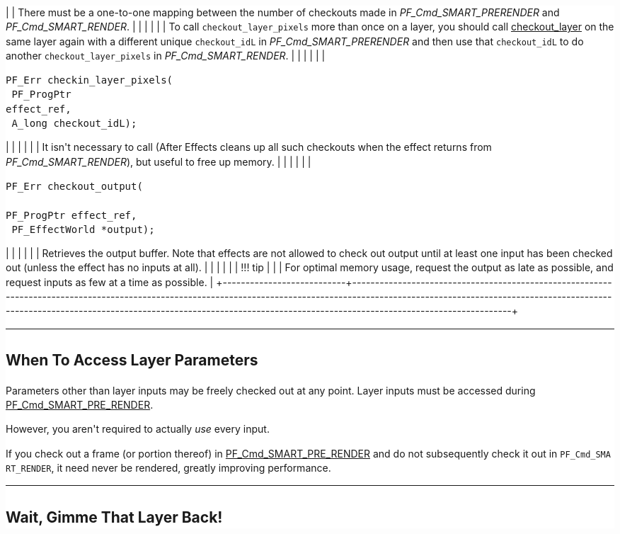 |                           | There must be a one-to-one mapping between the number of checkouts made in *PF_Cmd_SMART_PRERENDER* and *PF_Cmd_SMART_RENDER*.                                                                                                                                                                              |
|                           |                                                                                                                                                                                                                                                                                                             |
|                           | To call `checkout_layer_pixels` more than once on a layer, you should call [checkout_layer](#pf_prerenderextra) on the same layer again with a different unique `checkout_idL` in *PF_Cmd_SMART_PRERENDER* and then use that `checkout_idL` to do another `checkout_layer_pixels` in *PF_Cmd_SMART_RENDER*. |
|                           |                                                                                                                                                                                                                                                                                                             |
|                           | <pre lang="cpp">PF_Err checkin_layer_pixels(<br/>  PF_ProgPtr  effect_ref,<br/>  A_long      checkout_idL);</pre>                                                                                                                                                                                           |
|                           |                                                                                                                                                                                                                                                                                                             |
|                           | It isn't necessary to call (After Effects cleans up all such checkouts when the effect returns from *PF_Cmd_SMART_RENDER*), but useful to free up memory.                                                                                                                                                   |
|                           |                                                                                                                                                                                                                                                                                                             |
|                           | <pre lang="cpp">PF_Err checkout_output(<br/>  PF_ProgPtr      effect_ref,<br/>  PF_EffectWorld  \*output);</pre>                                                                                                                                                                                            |
|                           |                                                                                                                                                                                                                                                                                                             |
|                           | Retrieves the output buffer. Note that effects are not allowed to check out output until at least one input has been checked out (unless the effect has no inputs at all).                                                                                                                                  |
|                           |                                                                                                                                                                                                                                                                                                             |
|                           | !!! tip                                                                                                                                                                                                                                                                                                     |
|                           |      For optimal memory usage, request the output as late as possible, and request inputs as few at a time as possible.                                                                                                                                                                                     |
+---------------------------+-------------------------------------------------------------------------------------------------------------------------------------------------------------------------------------------------------------------------------------------------------------------------------------------------------------+

---

## When To Access Layer Parameters

Parameters other than layer inputs may be freely checked out at any point. Layer inputs must be accessed during [PF_Cmd_SMART_PRE_RENDER](../effect-basics/command-selectors.md#frame-selectors).

However, you aren't required to actually *use* every input.

If you check out a frame (or portion thereof) in [PF_Cmd_SMART_PRE_RENDER](../effect-basics/command-selectors.md#frame-selectors) and do not subsequently check it out in `PF_Cmd_SMART_RENDER`, it need never be rendered, greatly improving performance.

---

## Wait, Gimme That Layer Back!
